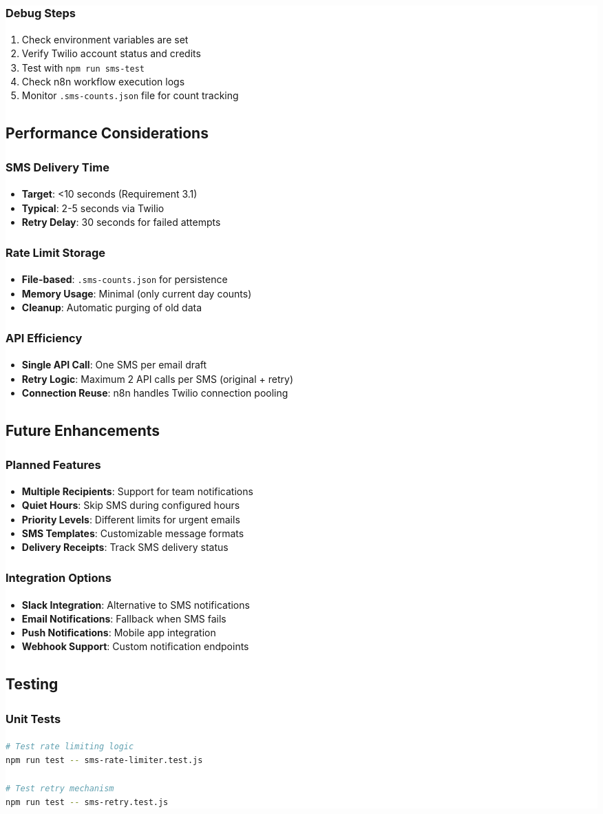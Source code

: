 ### Debug Steps
1. Check environment variables are set
2. Verify Twilio account status and credits
3. Test with `npm run sms-test`
4. Check n8n workflow execution logs
5. Monitor `.sms-counts.json` file for count tracking

## Performance Considerations

### SMS Delivery Time
- **Target**: <10 seconds (Requirement 3.1)
- **Typical**: 2-5 seconds via Twilio
- **Retry Delay**: 30 seconds for failed attempts

### Rate Limit Storage
- **File-based**: `.sms-counts.json` for persistence
- **Memory Usage**: Minimal (only current day counts)
- **Cleanup**: Automatic purging of old data

### API Efficiency
- **Single API Call**: One SMS per email draft
- **Retry Logic**: Maximum 2 API calls per SMS (original + retry)
- **Connection Reuse**: n8n handles Twilio connection pooling

## Future Enhancements

### Planned Features
- **Multiple Recipients**: Support for team notifications
- **Quiet Hours**: Skip SMS during configured hours
- **Priority Levels**: Different limits for urgent emails
- **SMS Templates**: Customizable message formats
- **Delivery Receipts**: Track SMS delivery status

### Integration Options
- **Slack Integration**: Alternative to SMS notifications
- **Email Notifications**: Fallback when SMS fails
- **Push Notifications**: Mobile app integration
- **Webhook Support**: Custom notification endpoints

## Testing

### Unit Tests
```bash
# Test rate limiting logic
npm run test -- sms-rate-limiter.test.js

# Test retry mechanism
npm run test -- sms-retry.test.js
```
